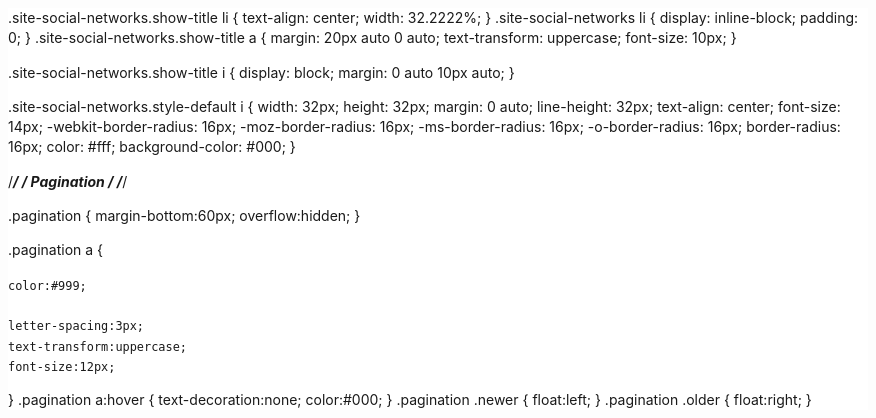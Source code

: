 
.site-social-networks.show-title li {
  text-align: center;
  width: 32.2222%;
}
 .site-social-networks li {
  display: inline-block;
  padding: 0;
}
 .site-social-networks.show-title a {
  margin: 20px auto 0 auto;
  text-transform: uppercase;
  font-size: 10px;
}

 .site-social-networks.show-title i {
  display: block;
  margin: 0 auto 10px auto;
}

 .site-social-networks.style-default i {
  width: 32px;
  height: 32px;
  margin: 0 auto;
  line-height: 32px;
  text-align: center;
  font-size: 14px;
  -webkit-border-radius: 16px;
  -moz-border-radius: 16px;
  -ms-border-radius: 16px;
  -o-border-radius: 16px;
  border-radius: 16px;
  color: #fff;
  background-color: #000;
}
	
/********************************/
/*** Pagination ***/
/********************************/

.pagination {
	margin-bottom:60px;
	overflow:hidden;
}

.pagination a {
	
	color:#999;
	
	letter-spacing:3px;
	text-transform:uppercase;
	font-size:12px;
}
.pagination a:hover {
	text-decoration:none;
	color:#000;
}
.pagination .newer {
	float:left;
}
.pagination .older {
	float:right;
}
